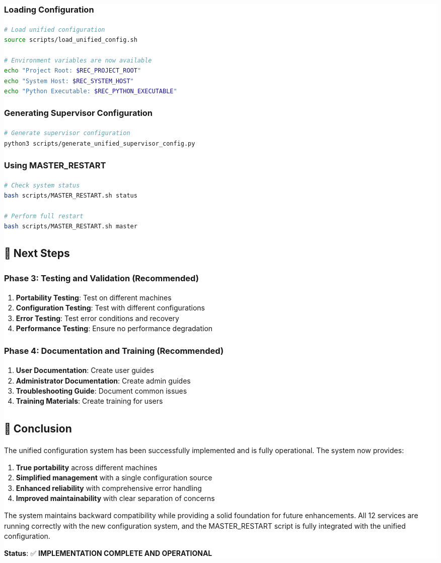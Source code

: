 ### Loading Configuration
```bash
# Load unified configuration
source scripts/load_unified_config.sh

# Environment variables are now available
echo "Project Root: $REC_PROJECT_ROOT"
echo "System Host: $REC_SYSTEM_HOST"
echo "Python Executable: $REC_PYTHON_EXECUTABLE"
```

### Generating Supervisor Configuration
```bash
# Generate supervisor configuration
python3 scripts/generate_unified_supervisor_config.py
```

### Using MASTER_RESTART
```bash
# Check system status
bash scripts/MASTER_RESTART.sh status

# Perform full restart
bash scripts/MASTER_RESTART.sh master
```

## 🚀 Next Steps

### Phase 3: Testing and Validation (Recommended)
1. **Portability Testing**: Test on different machines
2. **Configuration Testing**: Test with different configurations
3. **Error Testing**: Test error conditions and recovery
4. **Performance Testing**: Ensure no performance degradation

### Phase 4: Documentation and Training (Recommended)
1. **User Documentation**: Create user guides
2. **Administrator Documentation**: Create admin guides
3. **Troubleshooting Guide**: Document common issues
4. **Training Materials**: Create training for users

## 🎉 Conclusion

The unified configuration system has been successfully implemented and is fully operational. The system now provides:

1. **True portability** across different machines
2. **Simplified management** with a single configuration source
3. **Enhanced reliability** with comprehensive error handling
4. **Improved maintainability** with clear separation of concerns

The system maintains backward compatibility while providing a solid foundation for future enhancements. All 12 services are running correctly with the new configuration system, and the MASTER_RESTART script is fully integrated with the unified configuration.

**Status**: ✅ **IMPLEMENTATION COMPLETE AND OPERATIONAL**
